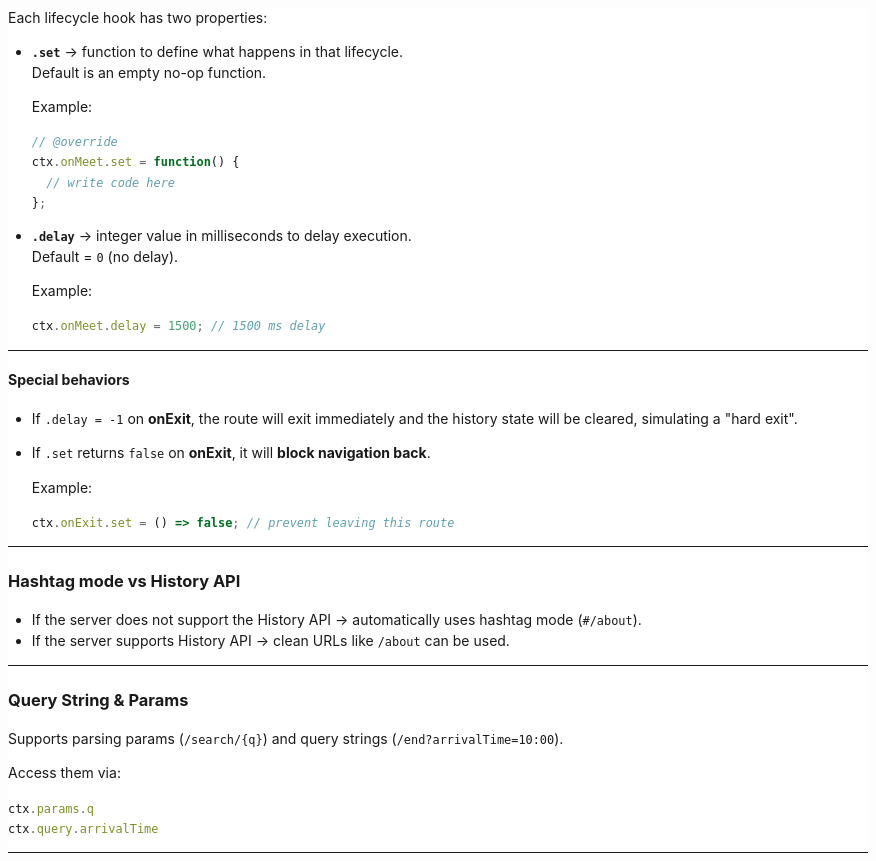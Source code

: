 Each lifecycle hook has two properties:

-   **`.set`** → function to define what happens in that lifecycle.  
    Default is an empty no-op function.

    Example:

    ``` js
    // @override
    ctx.onMeet.set = function() {
      // write code here
    };
    ```

-   **`.delay`** → integer value in milliseconds to delay execution.  
    Default = `0` (no delay).

    Example:

    ``` js
    ctx.onMeet.delay = 1500; // 1500 ms delay
    ```

------------------------------------------------------------------------

#### Special behaviors

-   If `.delay = -1` on **onExit**, the route will exit immediately and
    the history state will be cleared, simulating a "hard exit".

-   If `.set` returns `false` on **onExit**, it will **block navigation
    back**.

    Example:

    ``` js
    ctx.onExit.set = () => false; // prevent leaving this route
    ```

---

### Hashtag mode vs History API
- If the server does not support the History API → automatically uses hashtag mode (`#/about`).  
- If the server supports History API → clean URLs like `/about` can be used.  

---

### Query String & Params
Supports parsing params (`/search/{q}`) and query strings (`/end?arrivalTime=10:00`).  

Access them via:
```js
ctx.params.q
ctx.query.arrivalTime
```

---
